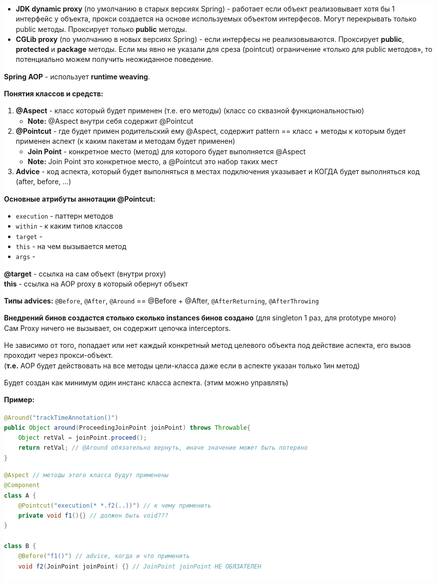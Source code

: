 * **JDK dynamic proxy** (по умолчанию в старых версиях Spring) - работает если объект реализовывает хотя бы 1 интерфейс у объекта, прокси создается на основе используемых объектом интерфесов. Могут перекрывать только public методы. Проксирует только **public** методы.
* **CGLib proxy** (по умолчанию в новых версиях Spring) - если интерфесы не реализовываются. Проксирует **public**, **protected** и **package** методы. Если мы явно не указали для среза (pointcut) ограничение «только для public методов», то потенциально можем получить неожиданное поведение.

**Spring AOP** - использует **runtime weaving**.

**Понятия классов и средств:**
1. **@Aspect** - класс который будет применен (т.е. его методы)
    (класс со сквазной функциональностью)
    * **Note:** @Aspect внутри себя содержит @Pointcut
2. **@Pointcut** - где будет примен родительский ему @Aspect,
    содержит pattern == класс + методы к которым будет применен аспект
    (к каким пакетам и методам будет применен)
    * **Join Point** - конкретное место (метод) для которого будет выполняется @Aspect
    * **Note:** Join Point это конкретное место, а @Pointcut это набор таких мест
3. **Advice** - код аспекта, который будет выполняться в местах подключения
    указывает и КОГДА будет выполняться код (after, before, ...)

**Основные атрибуты аннотации @Pointcut:**
* `execution` - паттерн методов
* `within` - к каким типов классов
* `target` - 
* `this` - на чем вызывается метод
* `args` - 

**@target** - ссылка на сам объект (внутри proxy)
<br>
**this** - ссылка на AOP proxy в который обернут объект

**Типы advices:** `@Before`, `@After`, `@Around` == @Before + @After, `@AfterReturning`, `@AfterThrowing`

**Внедрений бинов создастся столько сколько instances бинов создано** (для singleton 1 раз, для prototype много)
<br>
Сам Proxy ничего не вызывает, он содержит цепочка interceptors.

Не зависимо от того, попадает или нет каждый конкретный метод целевого объекта под действие аспекта, его вызов проходит через прокси-объект.
<br>
(**т.е.** AOP будет действовать на все методы цели-класса даже если в аспекте указан только 1ин метод)

Будет создан как минимум один инстанс класса аспекта. (этим можно управлять)

**Пример:**
```java
@Around("trackTimeAnnotation()")
public Object around(ProceedingJoinPoint joinPoint) throws Throwable{
    Object retVal = joinPoint.proceed();
    return retVal; // @Around обязательно вернуть, иначе значение может быть потеряно
}
```
```java
@Aspect // методы этого класса будут применены
@Component
class A {
    @Pointcut("execution(* *.f2(..))") // к чему применить
    private void f1(){} // должен быть void???
}

class B {
    @Before("f1()") // advice, когда и что применить
    void f2(JoinPoint joinPoint) {} // JoinPoint joinPoint НЕ ОБЯЗАТЕЛЕН
    
```